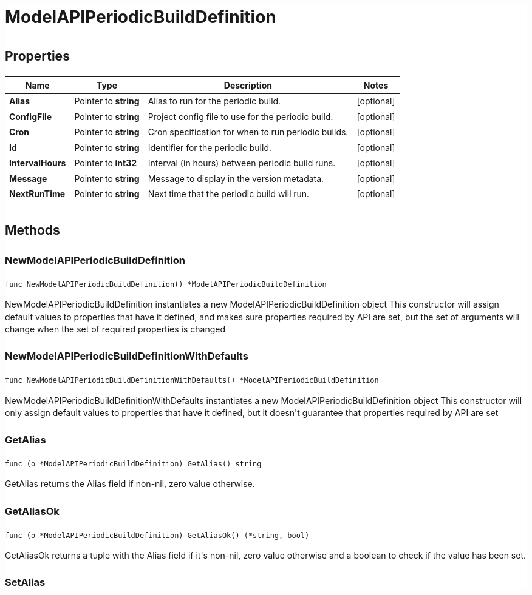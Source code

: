 # ModelAPIPeriodicBuildDefinition

## Properties

Name | Type | Description | Notes
------------ | ------------- | ------------- | -------------
**Alias** | Pointer to **string** | Alias to run for the periodic build. | [optional] 
**ConfigFile** | Pointer to **string** | Project config file to use for the periodic build. | [optional] 
**Cron** | Pointer to **string** | Cron specification for when to run periodic builds. | [optional] 
**Id** | Pointer to **string** | Identifier for the periodic build. | [optional] 
**IntervalHours** | Pointer to **int32** | Interval (in hours) between periodic build runs. | [optional] 
**Message** | Pointer to **string** | Message to display in the version metadata. | [optional] 
**NextRunTime** | Pointer to **string** | Next time that the periodic build will run. | [optional] 

## Methods

### NewModelAPIPeriodicBuildDefinition

`func NewModelAPIPeriodicBuildDefinition() *ModelAPIPeriodicBuildDefinition`

NewModelAPIPeriodicBuildDefinition instantiates a new ModelAPIPeriodicBuildDefinition object
This constructor will assign default values to properties that have it defined,
and makes sure properties required by API are set, but the set of arguments
will change when the set of required properties is changed

### NewModelAPIPeriodicBuildDefinitionWithDefaults

`func NewModelAPIPeriodicBuildDefinitionWithDefaults() *ModelAPIPeriodicBuildDefinition`

NewModelAPIPeriodicBuildDefinitionWithDefaults instantiates a new ModelAPIPeriodicBuildDefinition object
This constructor will only assign default values to properties that have it defined,
but it doesn't guarantee that properties required by API are set

### GetAlias

`func (o *ModelAPIPeriodicBuildDefinition) GetAlias() string`

GetAlias returns the Alias field if non-nil, zero value otherwise.

### GetAliasOk

`func (o *ModelAPIPeriodicBuildDefinition) GetAliasOk() (*string, bool)`

GetAliasOk returns a tuple with the Alias field if it's non-nil, zero value otherwise
and a boolean to check if the value has been set.

### SetAlias
